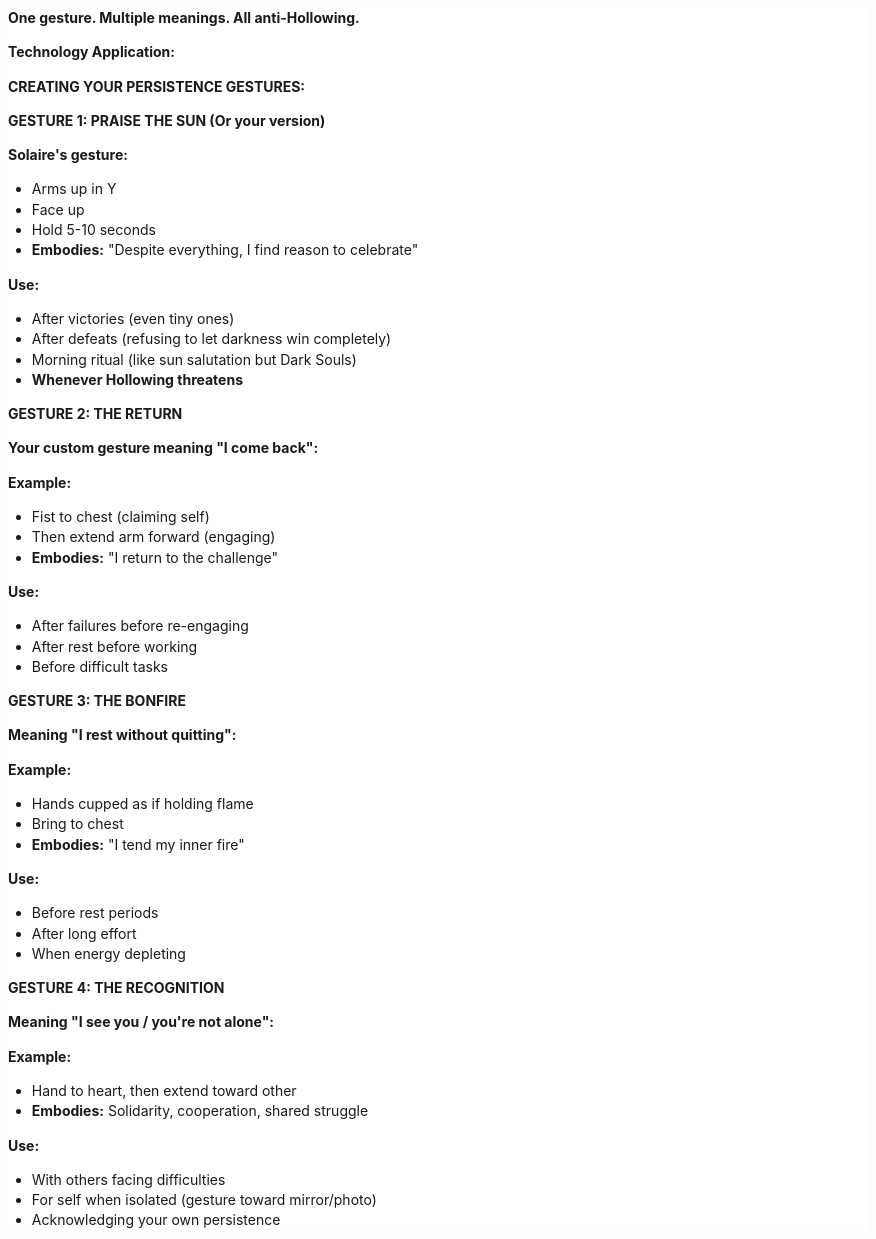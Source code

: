 **One gesture. Multiple meanings. All anti-Hollowing.**

**Technology Application:**

**CREATING YOUR PERSISTENCE GESTURES:**

**GESTURE 1: PRAISE THE SUN (Or your version)**

**Solaire's gesture:**
- Arms up in Y
- Face up
- Hold 5-10 seconds
- **Embodies:** "Despite everything, I find reason to celebrate"

**Use:**
- After victories (even tiny ones)
- After defeats (refusing to let darkness win completely)
- Morning ritual (like sun salutation but Dark Souls)
- **Whenever Hollowing threatens**

**GESTURE 2: THE RETURN**

**Your custom gesture meaning "I come back":**

**Example:**
- Fist to chest (claiming self)
- Then extend arm forward (engaging)
- **Embodies:** "I return to the challenge"

**Use:**
- After failures before re-engaging
- After rest before working
- Before difficult tasks

**GESTURE 3: THE BONFIRE**

**Meaning "I rest without quitting":**

**Example:**
- Hands cupped as if holding flame
- Bring to chest
- **Embodies:** "I tend my inner fire"

**Use:**
- Before rest periods
- After long effort
- When energy depleting

**GESTURE 4: THE RECOGNITION**

**Meaning "I see you / you're not alone":**

**Example:**
- Hand to heart, then extend toward other
- **Embodies:** Solidarity, cooperation, shared struggle

**Use:**
- With others facing difficulties
- For self when isolated (gesture toward mirror/photo)
- Acknowledging your own persistence
